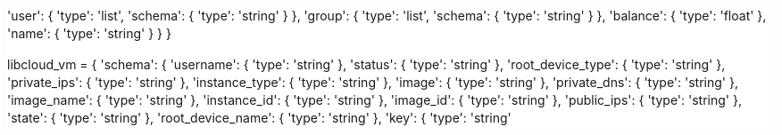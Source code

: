  'user': {
 'type': 'list',
 'schema': {
 'type': 'string'
 }
 },
 'group': {
 'type': 'list',
 'schema': {
 'type': 'string'
 }
 },
 'balance': {
 'type': 'float'
 },
 'name': {
 'type': 'string'
 }
 }
 }
 
 libcloud_vm = {
 'schema': {
 'username': {
 'type': 'string'
 },
 'status': {
 'type': 'string'
 },
 'root_device_type': {
 'type': 'string'
 },
 'private_ips': {
 'type': 'string'
 },
 'instance_type': {
 'type': 'string'
 },
 'image': {
 'type': 'string'
 },
 'private_dns': {
 'type': 'string'
 },
 'image_name': {
 'type': 'string'
 },
 'instance_id': {
 'type': 'string'
 },
 'image_id': {
 'type': 'string'
 },
 'public_ips': {
 'type': 'string'
 },
 'state': {
 'type': 'string'
 },
 'root_device_name': {
 'type': 'string'
 },
 'key': {
 'type': 'string'